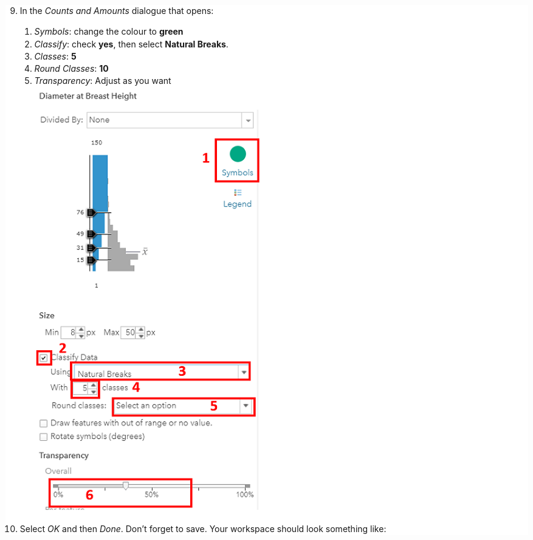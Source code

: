9. In the _Counts and Amounts_ dialogue that opens:  
    1. _Symbols_: change the colour to **green**  
    2. _Classify_: check **yes**, then select **Natural Breaks**.  
    3. _Classes_: **5**  
    4. _Round Classes_: **10**  
    5. _Transparency_: Adjust as you want  
	  ![AGOL workspace](img/analyze/step4g.PNG)<br>  

10. Select _OK_ and then _Done_. Don’t forget to save. Your workspace should look something like:  